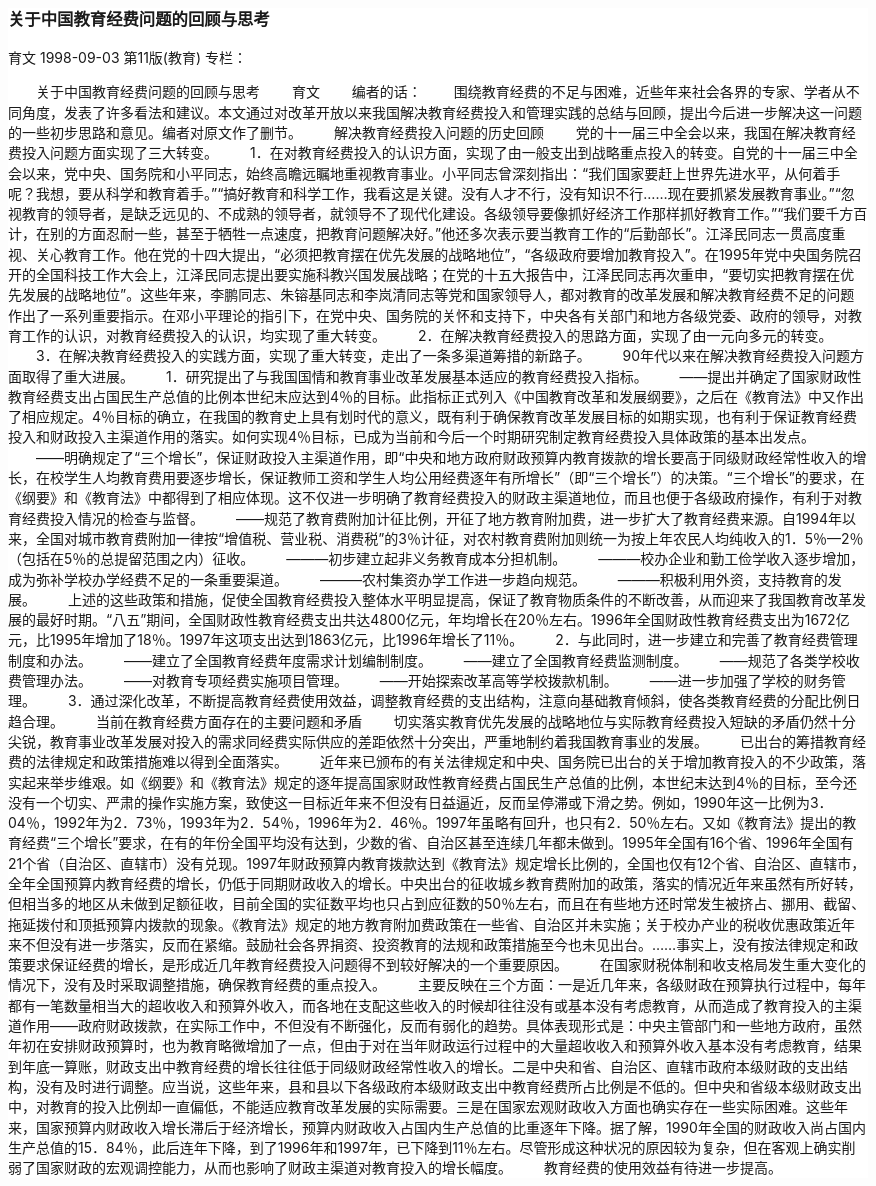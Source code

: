 ### 关于中国教育经费问题的回顾与思考
育文
1998-09-03
第11版(教育)
专栏：

　　关于中国教育经费问题的回顾与思考
　　育文
　　编者的话：
　　围绕教育经费的不足与困难，近些年来社会各界的专家、学者从不同角度，发表了许多看法和建议。本文通过对改革开放以来我国解决教育经费投入和管理实践的总结与回顾，提出今后进一步解决这一问题的一些初步思路和意见。编者对原文作了删节。
　　解决教育经费投入问题的历史回顾
　　党的十一届三中全会以来，我国在解决教育经费投入问题方面实现了三大转变。
　　1．在对教育经费投入的认识方面，实现了由一般支出到战略重点投入的转变。自党的十一届三中全会以来，党中央、国务院和小平同志，始终高瞻远瞩地重视教育事业。小平同志曾深刻指出：“我们国家要赶上世界先进水平，从何着手呢？我想，要从科学和教育着手。”“搞好教育和科学工作，我看这是关键。没有人才不行，没有知识不行……现在要抓紧发展教育事业。”“忽视教育的领导者，是缺乏远见的、不成熟的领导者，就领导不了现代化建设。各级领导要像抓好经济工作那样抓好教育工作。”“我们要千方百计，在别的方面忍耐一些，甚至于牺牲一点速度，把教育问题解决好。”他还多次表示要当教育工作的“后勤部长”。江泽民同志一贯高度重视、关心教育工作。他在党的十四大提出，“必须把教育摆在优先发展的战略地位”，“各级政府要增加教育投入”。在1995年党中央国务院召开的全国科技工作大会上，江泽民同志提出要实施科教兴国发展战略；在党的十五大报告中，江泽民同志再次重申，“要切实把教育摆在优先发展的战略地位”。这些年来，李鹏同志、朱镕基同志和李岚清同志等党和国家领导人，都对教育的改革发展和解决教育经费不足的问题作出了一系列重要指示。在邓小平理论的指引下，在党中央、国务院的关怀和支持下，中央各有关部门和地方各级党委、政府的领导，对教育工作的认识，对教育经费投入的认识，均实现了重大转变。
　　2．在解决教育经费投入的思路方面，实现了由一元向多元的转变。
　　3．在解决教育经费投入的实践方面，实现了重大转变，走出了一条多渠道筹措的新路子。
　　90年代以来在解决教育经费投入问题方面取得了重大进展。
　　1．研究提出了与我国国情和教育事业改革发展基本适应的教育经费投入指标。
　　——提出并确定了国家财政性教育经费支出占国民生产总值的比例本世纪末应达到4％的目标。此指标正式列入《中国教育改革和发展纲要》，之后在《教育法》中又作出了相应规定。4％目标的确立，在我国的教育史上具有划时代的意义，既有利于确保教育改革发展目标的如期实现，也有利于保证教育经费投入和财政投入主渠道作用的落实。如何实现4％目标，已成为当前和今后一个时期研究制定教育经费投入具体政策的基本出发点。
　　——明确规定了“三个增长”，保证财政投入主渠道作用，即“中央和地方政府财政预算内教育拨款的增长要高于同级财政经常性收入的增长，在校学生人均教育费用要逐步增长，保证教师工资和学生人均公用经费逐年有所增长”（即“三个增长”）的决策。“三个增长”的要求，在《纲要》和《教育法》中都得到了相应体现。这不仅进一步明确了教育经费投入的财政主渠道地位，而且也便于各级政府操作，有利于对教育经费投入情况的检查与监督。
　　——规范了教育费附加计征比例，开征了地方教育附加费，进一步扩大了教育经费来源。自1994年以来，全国对城市教育费附加一律按“增值税、营业税、消费税”的3％计征，对农村教育费附加则统一为按上年农民人均纯收入的1．5％—2％（包括在5％的总提留范围之内）征收。
　　———初步建立起非义务教育成本分担机制。
　　———校办企业和勤工俭学收入逐步增加，成为弥补学校办学经费不足的一条重要渠道。
　　———农村集资办学工作进一步趋向规范。
　　———积极利用外资，支持教育的发展。
　　上述的这些政策和措施，促使全国教育经费投入整体水平明显提高，保证了教育物质条件的不断改善，从而迎来了我国教育改革发展的最好时期。“八五”期间，全国财政性教育经费支出共达4800亿元，年均增长在20％左右。1996年全国财政性教育经费支出为1672亿元，比1995年增加了18％。1997年这项支出达到1863亿元，比1996年增长了11％。
　　2．与此同时，进一步建立和完善了教育经费管理制度和办法。
　　——建立了全国教育经费年度需求计划编制制度。
　　——建立了全国教育经费监测制度。
　　——规范了各类学校收费管理办法。
　　——对教育专项经费实施项目管理。
　　——开始探索改革高等学校拨款机制。
　　——进一步加强了学校的财务管理。
　　3．通过深化改革，不断提高教育经费使用效益，调整教育经费的支出结构，注意向基础教育倾斜，使各类教育经费的分配比例日趋合理。
　　当前在教育经费方面存在的主要问题和矛盾
　　切实落实教育优先发展的战略地位与实际教育经费投入短缺的矛盾仍然十分尖锐，教育事业改革发展对投入的需求同经费实际供应的差距依然十分突出，严重地制约着我国教育事业的发展。
　　已出台的筹措教育经费的法律规定和政策措施难以得到全面落实。
　　近年来已颁布的有关法律规定和中央、国务院已出台的关于增加教育投入的不少政策，落实起来举步维艰。如《纲要》和《教育法》规定的逐年提高国家财政性教育经费占国民生产总值的比例，本世纪末达到4％的目标，至今还没有一个切实、严肃的操作实施方案，致使这一目标近年来不但没有日益逼近，反而呈停滞或下滑之势。例如，1990年这一比例为3．04％，1992年为2．73％，1993年为2．54％，1996年为2．46％。1997年虽略有回升，也只有2．50％左右。又如《教育法》提出的教育经费“三个增长”要求，在有的年份全国平均没有达到，少数的省、自治区甚至连续几年都未做到。1995年全国有16个省、1996年全国有21个省（自治区、直辖市）没有兑现。1997年财政预算内教育拨款达到《教育法》规定增长比例的，全国也仅有12个省、自治区、直辖市，全年全国预算内教育经费的增长，仍低于同期财政收入的增长。中央出台的征收城乡教育费附加的政策，落实的情况近年来虽然有所好转，但相当多的地区从未做到足额征收，目前全国的实征数平均也只占到应征数的50％左右，而且在有些地方还时常发生被挤占、挪用、截留、拖延拨付和顶抵预算内拨款的现象。《教育法》规定的地方教育附加费政策在一些省、自治区并未实施；关于校办产业的税收优惠政策近年来不但没有进一步落实，反而在紧缩。鼓励社会各界捐资、投资教育的法规和政策措施至今也未见出台。……事实上，没有按法律规定和政策要求保证经费的增长，是形成近几年教育经费投入问题得不到较好解决的一个重要原因。
　　在国家财税体制和收支格局发生重大变化的情况下，没有及时采取调整措施，确保教育经费的重点投入。
　　主要反映在三个方面：一是近几年来，各级财政在预算执行过程中，每年都有一笔数量相当大的超收收入和预算外收入，而各地在支配这些收入的时候却往往没有或基本没有考虑教育，从而造成了教育投入的主渠道作用——政府财政拨款，在实际工作中，不但没有不断强化，反而有弱化的趋势。具体表现形式是：中央主管部门和一些地方政府，虽然年初在安排财政预算时，也为教育略微增加了一点，但由于对在当年财政运行过程中的大量超收收入和预算外收入基本没有考虑教育，结果到年底一算账，财政支出中教育经费的增长往往低于同级财政经常性收入的增长。二是中央和省、自治区、直辖市政府本级财政的支出结构，没有及时进行调整。应当说，这些年来，县和县以下各级政府本级财政支出中教育经费所占比例是不低的。但中央和省级本级财政支出中，对教育的投入比例却一直偏低，不能适应教育改革发展的实际需要。三是在国家宏观财政收入方面也确实存在一些实际困难。这些年来，国家预算内财政收入增长滞后于经济增长，预算内财政收入占国内生产总值的比重逐年下降。据了解，1990年全国的财政收入尚占国内生产总值的15．84％，此后连年下降，到了1996年和1997年，已下降到11％左右。尽管形成这种状况的原因较为复杂，但在客观上确实削弱了国家财政的宏观调控能力，从而也影响了财政主渠道对教育投入的增长幅度。
　　教育经费的使用效益有待进一步提高。
